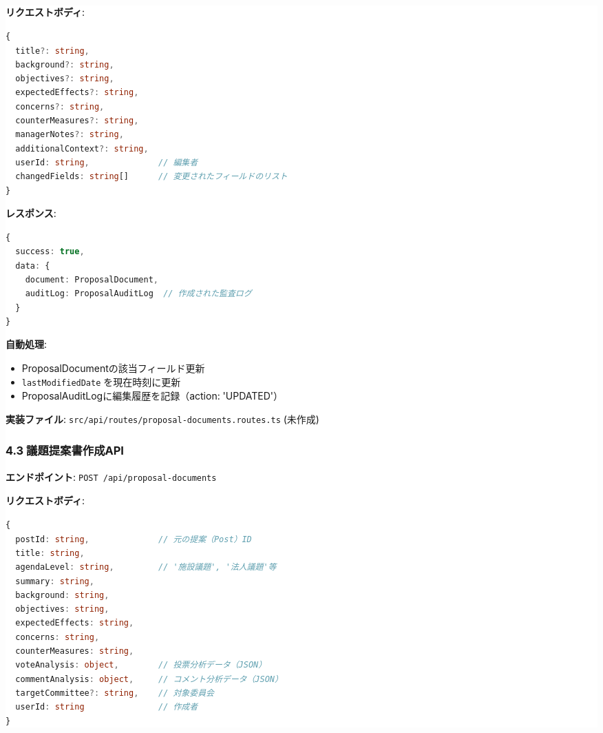 **リクエストボディ**:
```typescript
{
  title?: string,
  background?: string,
  objectives?: string,
  expectedEffects?: string,
  concerns?: string,
  counterMeasures?: string,
  managerNotes?: string,
  additionalContext?: string,
  userId: string,              // 編集者
  changedFields: string[]      // 変更されたフィールドのリスト
}
```

**レスポンス**:
```typescript
{
  success: true,
  data: {
    document: ProposalDocument,
    auditLog: ProposalAuditLog  // 作成された監査ログ
  }
}
```

**自動処理**:
- ProposalDocumentの該当フィールド更新
- `lastModifiedDate` を現在時刻に更新
- ProposalAuditLogに編集履歴を記録（action: 'UPDATED'）

**実装ファイル**: `src/api/routes/proposal-documents.routes.ts` (未作成)

### 4.3 議題提案書作成API
**エンドポイント**: `POST /api/proposal-documents`

**リクエストボディ**:
```typescript
{
  postId: string,              // 元の提案（Post）ID
  title: string,
  agendaLevel: string,         // '施設議題', '法人議題'等
  summary: string,
  background: string,
  objectives: string,
  expectedEffects: string,
  concerns: string,
  counterMeasures: string,
  voteAnalysis: object,        // 投票分析データ（JSON）
  commentAnalysis: object,     // コメント分析データ（JSON）
  targetCommittee?: string,    // 対象委員会
  userId: string               // 作成者
}
```
